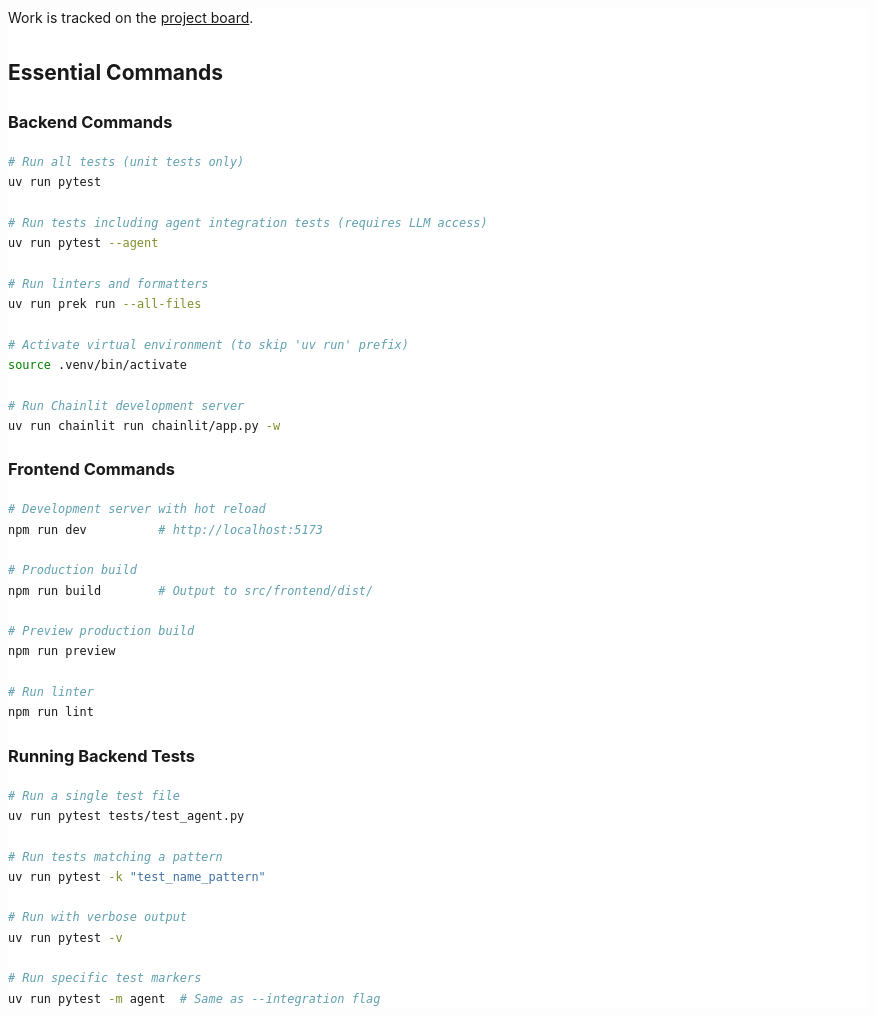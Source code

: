 Work is tracked on the [project board](https://github.com/orgs/developmentseed/projects/158).

## Essential Commands

### Backend Commands
```bash
# Run all tests (unit tests only)
uv run pytest

# Run tests including agent integration tests (requires LLM access)
uv run pytest --agent

# Run linters and formatters
uv run prek run --all-files

# Activate virtual environment (to skip 'uv run' prefix)
source .venv/bin/activate

# Run Chainlit development server
uv run chainlit run chainlit/app.py -w
```

### Frontend Commands
```bash
# Development server with hot reload
npm run dev          # http://localhost:5173

# Production build
npm run build        # Output to src/frontend/dist/

# Preview production build
npm run preview

# Run linter
npm run lint
```

### Running Backend Tests
```bash
# Run a single test file
uv run pytest tests/test_agent.py

# Run tests matching a pattern
uv run pytest -k "test_name_pattern"

# Run with verbose output
uv run pytest -v

# Run specific test markers
uv run pytest -m agent  # Same as --integration flag
```
